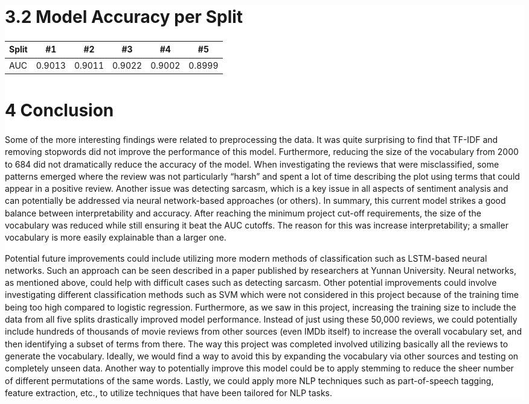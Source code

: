 # 3.2 Model Accuracy per Split 

| Split | #1 | #2 | #3 | #4 | #5 |
| --- | --- | --- | --- |--- |--- |
| AUC | 0.9013 | 0.9011 | 0.9022 | 0.9002 | 0.8999 |

# 4 Conclusion

Some of the more interesting findings were related to preprocessing the data. It was quite surprising to
find that TF-IDF and removing stopwords did not improve the performance of this model. Furthermore,
reducing the size of the vocabulary from 2000 to 684 did not dramatically reduce the accuracy of the model.
When investigating the reviews that were misclassified, some patterns emerged where the review was not
particularly “harsh” and spent a lot of time describing the plot using terms that could appear in a positive
review. Another issue was detecting sarcasm, which is a key issue in all aspects of sentiment analysis and can
potentially be addressed via neural network-based approaches (or others). In summary, this current model
strikes a good balance between interpretability and accuracy. After reaching the minimum project cut-off
requirements, the size of the vocabulary was reduced while still ensuring it beat the AUC cutoffs. The reason
for this was increase interpretability; a smaller vocabulary is more easily explainable than a larger one.

Potential future improvements could include utilizing more modern methods of classification such as
LSTM-based neural networks. Such an approach can be seen described in a paper published by researchers at
Yunnan University. Neural networks, as mentioned above, could help with difficult cases such as detecting
sarcasm. Other potential improvements could involve investigating different classification methods such as
SVM which were not considered in this project because of the training time being too high compared to
logistic regression. Furthermore, as we saw in this project, increasing the training size to include the data
from all five splits drastically improved model performance. Instead of just using these 50,000 reviews, we
could potentially include hundreds of thousands of movie reviews from other sources (even IMDb itself) to
increase the overall vocabulary set, and then identifying a subset of terms from there. The way this project
was completed involved utilizing basically all the reviews to generate the vocabulary. Ideally, we would find
a way to avoid this by expanding the vocabulary via other sources and testing on completely unseen data.
Another way to potentially improve this model could be to apply stemming to reduce the sheer number of
different permutations of the same words. Lastly, we could apply more NLP techniques such as part-of-speech
tagging, feature extraction, etc., to utilize techniques that have been tailored for NLP tasks.
